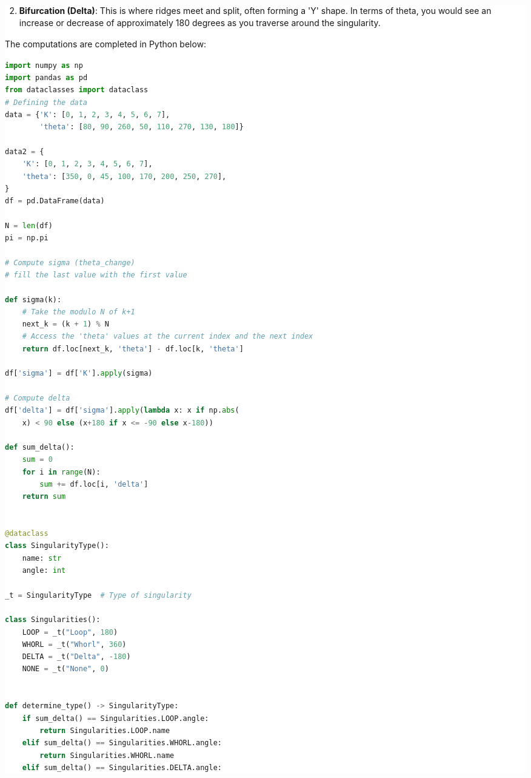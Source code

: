 2. **Bifurcation (Delta)**: This is where ridges meet and split, often forming a 'Y' shape. In terms of theta, you would see an increase or decrease of approximately 180 degrees as you traverse around the singularity.

The computations are completed in Python below:

```python
import numpy as np
import pandas as pd
from dataclasses import dataclass
# Defining the data
data = {'K': [0, 1, 2, 3, 4, 5, 6, 7],
        'theta': [80, 90, 260, 50, 110, 270, 130, 180]}

data2 = {
    'K': [0, 1, 2, 3, 4, 5, 6, 7],
    'theta': [350, 0, 45, 100, 170, 200, 250, 270],
}
df = pd.DataFrame(data)

N = len(df)
pi = np.pi

# Compute sigma (theta_change)
# fill the last value with the first value

def sigma(k):
    # Take the modulo N of k+1
    next_k = (k + 1) % N
    # Access the 'theta' values at the current index and the next index
    return df.loc[next_k, 'theta'] - df.loc[k, 'theta']

df['sigma'] = df['K'].apply(sigma)

# Compute delta
df['delta'] = df['sigma'].apply(lambda x: x if np.abs(
    x) < 90 else (x+180 if x <= -90 else x-180))

def sum_delta():
    sum = 0
    for i in range(N):
        sum += df.loc[i, 'delta']
    return sum


@dataclass
class SingularityType():
    name: str
    angle: int

_t = SingularityType  # Type of singularity

class Singularities():
    LOOP = _t("Loop", 180)
    WHORL = _t("Whorl", 360)
    DELTA = _t("Delta", -180)
    NONE = _t("None", 0)


def determine_type() -> SingularityType:
    if sum_delta() == Singularities.LOOP.angle:
        return Singularities.LOOP.name
    elif sum_delta() == Singularities.WHORL.angle:
        return Singularities.WHORL.name
    elif sum_delta() == Singularities.DELTA.angle:
```